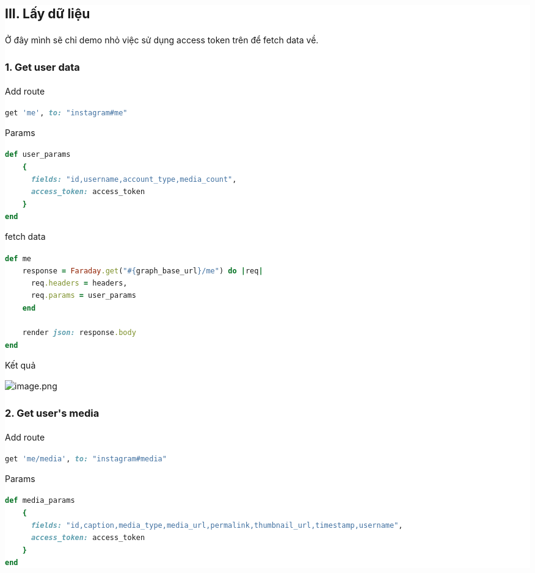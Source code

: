 ## III. Lấy dữ liệu
Ở đây mình sẽ chỉ demo nhỏ việc sử dụng access token trên để fetch data về. 

### 1. Get user data
Add route

```ruby
get 'me', to: "instagram#me"
```

Params

```ruby
def user_params
    {
      fields: "id,username,account_type,media_count",
      access_token: access_token
    }
end
```

fetch data

```ruby
def me
    response = Faraday.get("#{graph_base_url}/me") do |req|
      req.headers = headers,
      req.params = user_params
    end

    render json: response.body
end
```

Kết quả

![image.png](https://images.viblo.asia/9c1a1f78-bec6-43ac-8d77-d12d58e52829.png)

### 2. Get user's media
Add route

```ruby
get 'me/media', to: "instagram#media"
```

Params

```ruby
def media_params
    {
      fields: "id,caption,media_type,media_url,permalink,thumbnail_url,timestamp,username",
      access_token: access_token
    }
end
```
